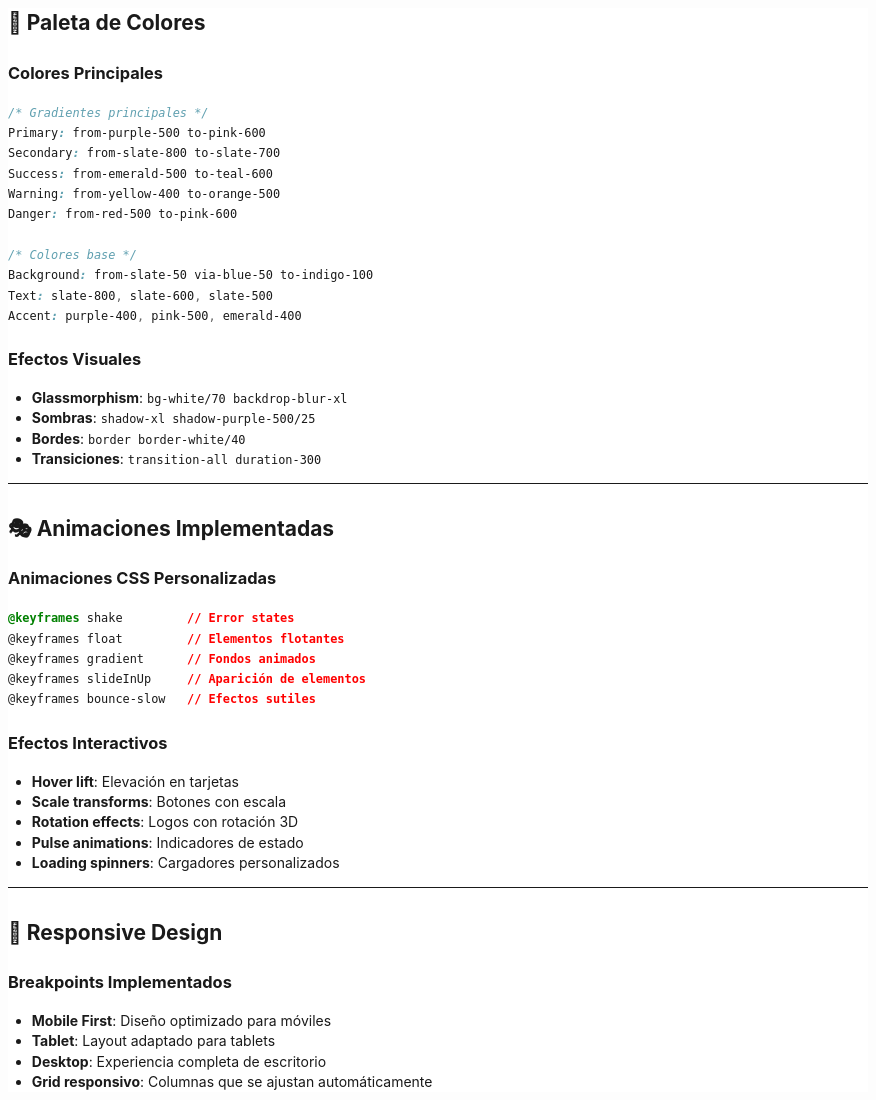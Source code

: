 ## 🎨 **Paleta de Colores**

### **Colores Principales**
```css
/* Gradientes principales */
Primary: from-purple-500 to-pink-600
Secondary: from-slate-800 to-slate-700
Success: from-emerald-500 to-teal-600
Warning: from-yellow-400 to-orange-500
Danger: from-red-500 to-pink-600

/* Colores base */
Background: from-slate-50 via-blue-50 to-indigo-100
Text: slate-800, slate-600, slate-500
Accent: purple-400, pink-500, emerald-400
```

### **Efectos Visuales**
- **Glassmorphism**: `bg-white/70 backdrop-blur-xl`
- **Sombras**: `shadow-xl shadow-purple-500/25`
- **Bordes**: `border border-white/40`
- **Transiciones**: `transition-all duration-300`

---

## 🎭 **Animaciones Implementadas**

### **Animaciones CSS Personalizadas**
```css
@keyframes shake         // Error states
@keyframes float         // Elementos flotantes  
@keyframes gradient      // Fondos animados
@keyframes slideInUp     // Aparición de elementos
@keyframes bounce-slow   // Efectos sutiles
```

### **Efectos Interactivos**
- **Hover lift**: Elevación en tarjetas
- **Scale transforms**: Botones con escala
- **Rotation effects**: Logos con rotación 3D  
- **Pulse animations**: Indicadores de estado
- **Loading spinners**: Cargadores personalizados

---

## 📱 **Responsive Design**

### **Breakpoints Implementados**
- **Mobile First**: Diseño optimizado para móviles
- **Tablet**: Layout adaptado para tablets
- **Desktop**: Experiencia completa de escritorio
- **Grid responsivo**: Columnas que se ajustan automáticamente
